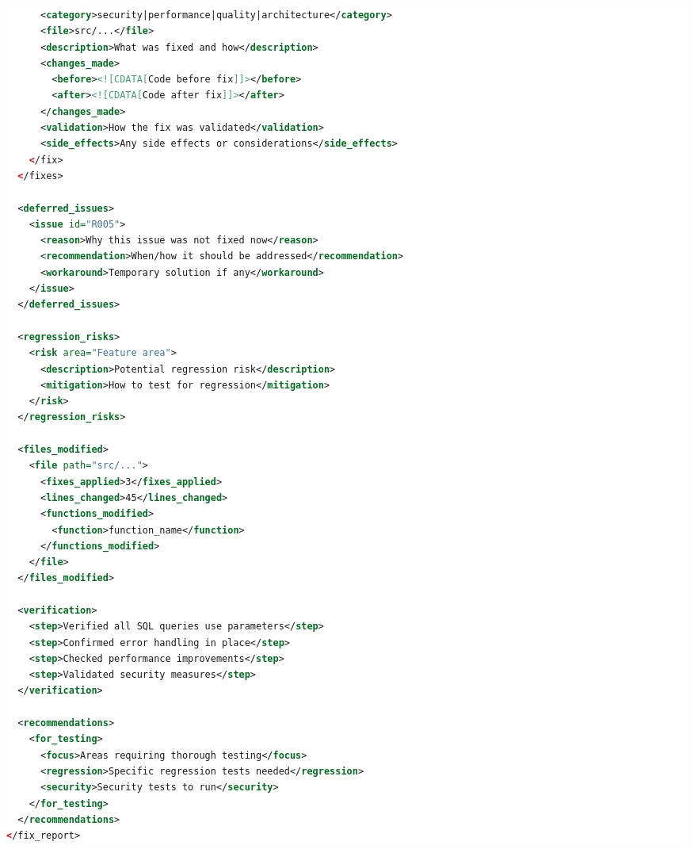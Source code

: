 ```xml
      <category>security|performance|quality|architecture</category>
      <file>src/...</file>
      <description>What was fixed and how</description>
      <changes_made>
        <before><![CDATA[Code before fix]]></before>
        <after><![CDATA[Code after fix]]></after>
      </changes_made>
      <validation>How the fix was validated</validation>
      <side_effects>Any side effects or considerations</side_effects>
    </fix>
  </fixes>
  
  <deferred_issues>
    <issue id="R005">
      <reason>Why this issue was not fixed now</reason>
      <recommendation>When/how it should be addressed</recommendation>
      <workaround>Temporary solution if any</workaround>
    </issue>
  </deferred_issues>
  
  <regression_risks>
    <risk area="Feature area">
      <description>Potential regression risk</description>
      <mitigation>How to test for regression</mitigation>
    </risk>
  </regression_risks>
  
  <files_modified>
    <file path="src/...">
      <fixes_applied>3</fixes_applied>
      <lines_changed>45</lines_changed>
      <functions_modified>
        <function>function_name</function>
      </functions_modified>
    </file>
  </files_modified>
  
  <verification>
    <step>Verified all SQL queries use parameters</step>
    <step>Confirmed error handling in place</step>
    <step>Checked performance improvements</step>
    <step>Validated security measures</step>
  </verification>
  
  <recommendations>
    <for_testing>
      <focus>Areas requiring thorough testing</focus>
      <regression>Specific regression tests needed</regression>
      <security>Security tests to run</security>
    </for_testing>
  </recommendations>
</fix_report>
```
